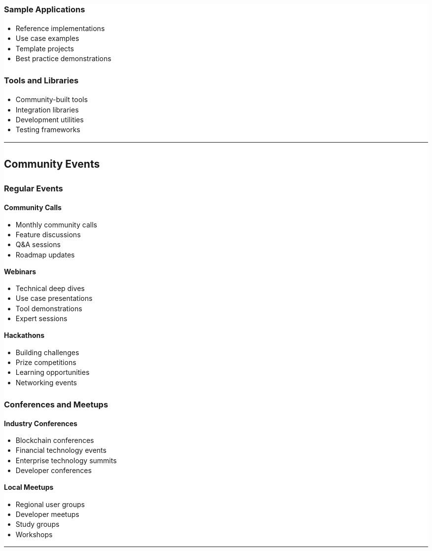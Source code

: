 ### Sample Applications
- Reference implementations
- Use case examples
- Template projects
- Best practice demonstrations

### Tools and Libraries
- Community-built tools
- Integration libraries
- Development utilities
- Testing frameworks

---

## Community Events

### Regular Events

**Community Calls**
- Monthly community calls
- Feature discussions
- Q&A sessions
- Roadmap updates

**Webinars**
- Technical deep dives
- Use case presentations
- Tool demonstrations
- Expert sessions

**Hackathons**
- Building challenges
- Prize competitions
- Learning opportunities
- Networking events

### Conferences and Meetups

**Industry Conferences**
- Blockchain conferences
- Financial technology events
- Enterprise technology summits
- Developer conferences

**Local Meetups**
- Regional user groups
- Developer meetups
- Study groups
- Workshops

---
